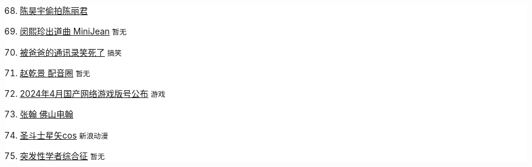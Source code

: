 68. [陈昊宇偷拍陈丽君](https://m.weibo.cn/search?containerid=100103type%3D1%26t%3D10%26q%3D%23%E9%99%88%E6%98%8A%E5%AE%87%E5%81%B7%E6%8B%8D%E9%99%88%E4%B8%BD%E5%90%9B%23&stream_entry_id=31&isnewpage=1&extparam=seat%3D1%26stream_entry_id%3D31%26lcate%3D5001%26realpos%3D42%26filter_type%3Drealtimehot%26dgr%3D0%26c_type%3D31%26flag%3D1%26pos%3D43%26cate%3D5001%26q%3D%2523%25E9%2599%2588%25E6%2598%258A%25E5%25AE%2587%25E5%2581%25B7%25E6%258B%258D%25E9%2599%2588%25E4%25B8%25BD%25E5%2590%259B%2523%26band_rank%3D42%26display_time%3D1714119828%26pre_seqid%3D171411982836502673374)  

69. [闵熙珍出道曲 MiniJean](https://m.weibo.cn/search?containerid=100103type%3D1%26t%3D10%26q%3D%E9%97%B5%E7%86%99%E7%8F%8D%E5%87%BA%E9%81%93%E6%9B%B2+MiniJean&stream_entry_id=31&isnewpage=1&extparam=seat%3D1%26stream_entry_id%3D31%26lcate%3D5001%26realpos%3D43%26filter_type%3Drealtimehot%26dgr%3D0%26c_type%3D31%26flag%3D1%26pos%3D44%26cate%3D5001%26q%3D%25E9%2597%25B5%25E7%2586%2599%25E7%258F%258D%25E5%2587%25BA%25E9%2581%2593%25E6%259B%25B2%2520MiniJean%26band_rank%3D43%26display_time%3D1714119828%26pre_seqid%3D171411982836502673374) `暂无` 

70. [被爸爸的通讯录笑死了](https://m.weibo.cn/search?containerid=100103type%3D1%26t%3D10%26q%3D%23%E8%A2%AB%E7%88%B8%E7%88%B8%E7%9A%84%E9%80%9A%E8%AE%AF%E5%BD%95%E7%AC%91%E6%AD%BB%E4%BA%86%23&stream_entry_id=31&isnewpage=1&extparam=seat%3D1%26stream_entry_id%3D31%26lcate%3D5001%26realpos%3D44%26filter_type%3Drealtimehot%26dgr%3D0%26c_type%3D31%26flag%3D0%26pos%3D45%26cate%3D5001%26q%3D%2523%25E8%25A2%25AB%25E7%2588%25B8%25E7%2588%25B8%25E7%259A%2584%25E9%2580%259A%25E8%25AE%25AF%25E5%25BD%2595%25E7%25AC%2591%25E6%25AD%25BB%25E4%25BA%2586%2523%26band_rank%3D44%26display_time%3D1714119828%26pre_seqid%3D171411982836502673374) `搞笑` 

71. [赵乾景 配音圈](https://m.weibo.cn/search?containerid=100103type%3D1%26t%3D10%26q%3D%E8%B5%B5%E4%B9%BE%E6%99%AF+%E9%85%8D%E9%9F%B3%E5%9C%88&stream_entry_id=31&isnewpage=1&extparam=seat%3D1%26stream_entry_id%3D31%26lcate%3D5001%26realpos%3D45%26filter_type%3Drealtimehot%26dgr%3D0%26c_type%3D31%26flag%3D0%26pos%3D46%26cate%3D5001%26q%3D%25E8%25B5%25B5%25E4%25B9%25BE%25E6%2599%25AF%2520%25E9%2585%258D%25E9%259F%25B3%25E5%259C%2588%26band_rank%3D45%26display_time%3D1714119828%26pre_seqid%3D171411982836502673374) `暂无` 

72. [2024年4月国产网络游戏版号公布](https://m.weibo.cn/search?containerid=100103type%3D1%26t%3D10%26q%3D%232024%E5%B9%B44%E6%9C%88%E5%9B%BD%E4%BA%A7%E7%BD%91%E7%BB%9C%E6%B8%B8%E6%88%8F%E7%89%88%E5%8F%B7%E5%85%AC%E5%B8%83%23&stream_entry_id=31&isnewpage=1&extparam=seat%3D1%26stream_entry_id%3D31%26lcate%3D5001%26realpos%3D46%26filter_type%3Drealtimehot%26dgr%3D0%26c_type%3D31%26flag%3D1%26pos%3D47%26cate%3D5001%26q%3D%25232024%25E5%25B9%25B44%25E6%259C%2588%25E5%259B%25BD%25E4%25BA%25A7%25E7%25BD%2591%25E7%25BB%259C%25E6%25B8%25B8%25E6%2588%258F%25E7%2589%2588%25E5%258F%25B7%25E5%2585%25AC%25E5%25B8%2583%2523%26band_rank%3D46%26display_time%3D1714119828%26pre_seqid%3D171411982836502673374) `游戏` 

73. [张翰 佛山电翰](https://m.weibo.cn/search?containerid=100103type%3D1%26t%3D10%26q%3D%E5%BC%A0%E7%BF%B0+%E4%BD%9B%E5%B1%B1%E7%94%B5%E7%BF%B0&stream_entry_id=31&isnewpage=1&extparam=seat%3D1%26stream_entry_id%3D31%26lcate%3D5001%26realpos%3D47%26filter_type%3Drealtimehot%26dgr%3D0%26c_type%3D31%26flag%3D0%26pos%3D48%26cate%3D5001%26q%3D%25E5%25BC%25A0%25E7%25BF%25B0%2520%25E4%25BD%259B%25E5%25B1%25B1%25E7%2594%25B5%25E7%25BF%25B0%26band_rank%3D47%26display_time%3D1714119828%26pre_seqid%3D171411982836502673374)  

74. [圣斗士星矢cos](https://m.weibo.cn/search?containerid=100103type%3D1%26t%3D10%26q%3D%E5%9C%A3%E6%96%97%E5%A3%AB%E6%98%9F%E7%9F%A2cos&stream_entry_id=31&isnewpage=1&extparam=seat%3D1%26stream_entry_id%3D31%26lcate%3D5001%26realpos%3D48%26filter_type%3Drealtimehot%26dgr%3D0%26c_type%3D31%26flag%3D1%26pos%3D49%26cate%3D5001%26q%3D%25E5%259C%25A3%25E6%2596%2597%25E5%25A3%25AB%25E6%2598%259F%25E7%259F%25A2cos%26band_rank%3D48%26display_time%3D1714119828%26pre_seqid%3D171411982836502673374) `新浪动漫` 

75. [突发性学者综合征](https://m.weibo.cn/search?containerid=100103type%3D1%26t%3D10%26q%3D%E7%AA%81%E5%8F%91%E6%80%A7%E5%AD%A6%E8%80%85%E7%BB%BC%E5%90%88%E5%BE%81&stream_entry_id=31&isnewpage=1&extparam=seat%3D1%26stream_entry_id%3D31%26lcate%3D5001%26realpos%3D49%26filter_type%3Drealtimehot%26dgr%3D0%26c_type%3D31%26flag%3D1%26pos%3D50%26cate%3D5001%26q%3D%25E7%25AA%2581%25E5%258F%2591%25E6%2580%25A7%25E5%25AD%25A6%25E8%2580%2585%25E7%25BB%25BC%25E5%2590%2588%25E5%25BE%2581%26band_rank%3D49%26display_time%3D1714119828%26pre_seqid%3D171411982836502673374) `暂无` 
